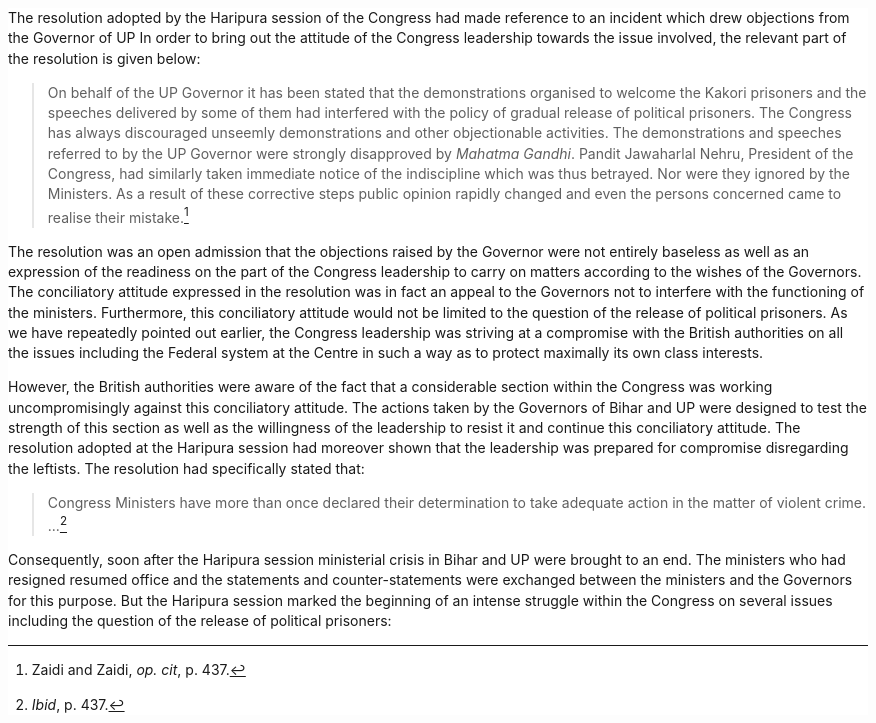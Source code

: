The resolution adopted by the Haripura session of the
Congress had made reference to an incident which drew
objections from the Governor of UP In order to bring out
the attitude of the Congress leadership towards the issue involved,
the relevant part of the resolution is given below:

>On behalf of the UP Governor it has been stated that
the demonstrations organised to welcome the Kakori prisoners
and the speeches delivered by some of them had
interfered with the policy of gradual release of political
prisoners. The Congress has always discouraged unseemly
demonstrations and other objectionable activities. The
demonstrations and speeches referred to by the UP
Governor were strongly disapproved by _Mahatma Gandhi_.
Pandit Jawaharlal Nehru, President of the Congress, had
similarly taken immediate notice of the indiscipline which
was thus betrayed. Nor were they ignored by the Ministers.
As a result of these corrective steps public opinion
rapidly changed and even the persons concerned came to
realise their mistake.[^21/6]

[^21/6]: Zaidi and Zaidi, _op. cit_, p. 437.

The resolution was an open admission that the objections
raised by the Governor were not entirely baseless as well as
an expression of the readiness on the part of the Congress leadership
to carry on matters according to the wishes of the
Governors. The conciliatory attitude expressed in the resolution
was in fact an appeal to the Governors not to interfere
with the functioning of the ministers. Furthermore, this
conciliatory attitude would not be limited to the question of
the release of political prisoners. As we have repeatedly
pointed out earlier, the Congress leadership was striving at
a compromise with the British authorities on all the issues
including the Federal system at the Centre in such a way as
to protect maximally its own class interests.

However, the British authorities were aware of the fact
that a considerable section within the Congress was working
uncompromisingly against this conciliatory attitude. The
actions taken by the Governors of Bihar and UP were
designed to test the strength of this section as well as the
willingness of the leadership to resist it and continue this
conciliatory attitude. The resolution adopted at the Haripura
session had moreover shown that the leadership was prepared
for compromise disregarding the leftists. The resolution had
specifically stated that:

>Congress Ministers have more
than once declared their determination to take adequate
action in the matter of violent crime. ...[^21/7]

[^21/7]: _Ibid_, p. 437.

Consequently, soon after the Haripura session ministerial
crisis in Bihar and UP were brought to an end.
The ministers who had resigned resumed office and the
statements and counter-statements were exchanged between
the ministers and the Governors for this purpose. But the
Haripura session marked the beginning of an intense struggle
within the Congress on several issues including the question
of the release of political prisoners:


[^cid]: Crime Investigation Department is the branch of a police force to which most plainclothes detectives.
[^21/1]: Sarvepally Gopal, _Jawaharlal Nehru: A Biography_, Vol. I, Bombay,
[^21/2]: _Ibid_, pp. 230--231.
[^21/3]: Durga Das, _India: From Curzon to Nehru and After_, London, Collins, 1969, p. 184.
[^21/4]: Pattabhi Sitaramayya, _op. cit_, pp. 54--55. A number of items such as
[^21/5]: S. Gopal, _op. cit_, p. 232.
[^21/8]: Pattabhi Sitaramayya, _op. cit_, p. 72.
[^21/9]: Zaidi and Zaidi, _op. cit_, pp. 438--439.
[^21/10]: Zaidi and Zaidi, _op. cit_, p. 434.
[^21/11]: R Coupland, quoted in RC Majumdar (ed), _History and Culture of